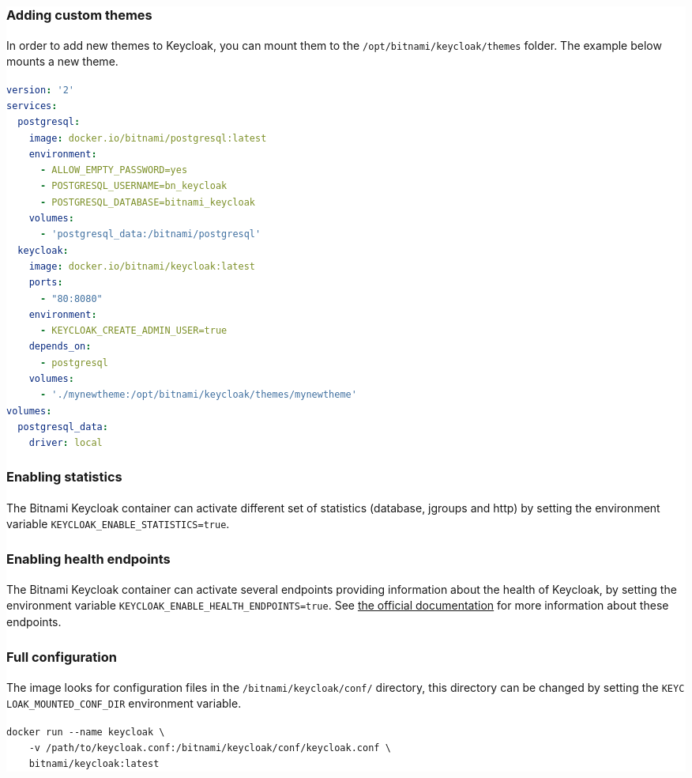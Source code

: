 ### Adding custom themes

In order to add new themes to Keycloak, you can mount them to the `/opt/bitnami/keycloak/themes` folder. The example below mounts a new theme.

```yaml
version: '2'
services:
  postgresql:
    image: docker.io/bitnami/postgresql:latest
    environment:
      - ALLOW_EMPTY_PASSWORD=yes
      - POSTGRESQL_USERNAME=bn_keycloak
      - POSTGRESQL_DATABASE=bitnami_keycloak
    volumes:
      - 'postgresql_data:/bitnami/postgresql'
  keycloak:
    image: docker.io/bitnami/keycloak:latest
    ports:
      - "80:8080"
    environment:
      - KEYCLOAK_CREATE_ADMIN_USER=true
    depends_on:
      - postgresql
    volumes:
      - './mynewtheme:/opt/bitnami/keycloak/themes/mynewtheme'
volumes:
  postgresql_data:
    driver: local
```

### Enabling statistics

The Bitnami Keycloak container can activate different set of statistics (database, jgroups and http) by setting the environment variable `KEYCLOAK_ENABLE_STATISTICS=true`.

### Enabling health endpoints

The Bitnami Keycloak container can activate several endpoints providing information about the health of Keycloak, by setting the environment variable `KEYCLOAK_ENABLE_HEALTH_ENDPOINTS=true`.
See [the official documentation](https://www.keycloak.org/server/health) for more information about these endpoints.

### Full configuration

The image looks for configuration files in the `/bitnami/keycloak/conf/` directory, this directory can be changed by setting the `KEYCLOAK_MOUNTED_CONF_DIR` environment variable.

```console
docker run --name keycloak \
    -v /path/to/keycloak.conf:/bitnami/keycloak/conf/keycloak.conf \
    bitnami/keycloak:latest
```
